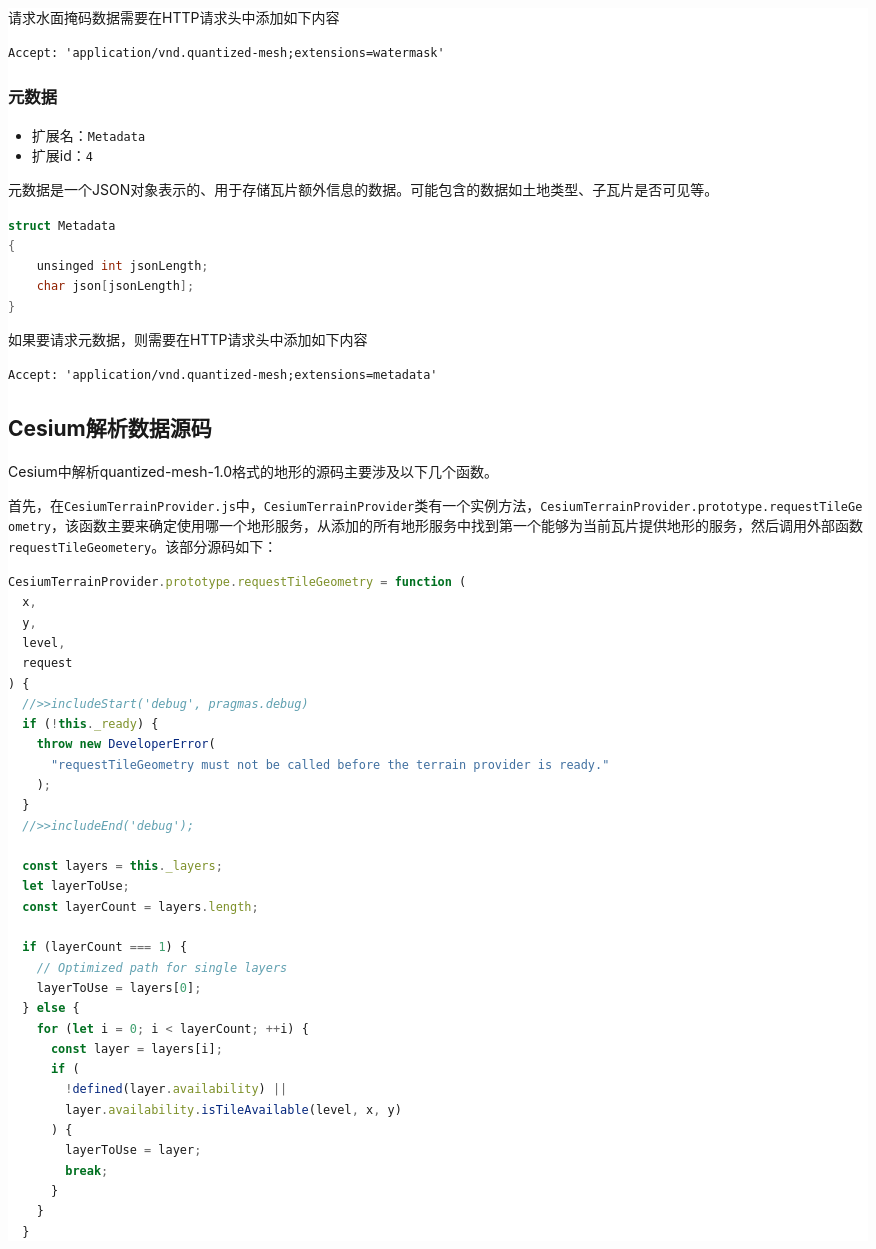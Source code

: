 请求水面掩码数据需要在HTTP请求头中添加如下内容

```
Accept: 'application/vnd.quantized-mesh;extensions=watermask'
```

### 元数据

- 扩展名：`Metadata`
- 扩展id：`4`

元数据是一个JSON对象表示的、用于存储瓦片额外信息的数据。可能包含的数据如土地类型、子瓦片是否可见等。

```cpp
struct Metadata
{
	unsinged int jsonLength;
	char json[jsonLength];
}
```

如果要请求元数据，则需要在HTTP请求头中添加如下内容

```
Accept: 'application/vnd.quantized-mesh;extensions=metadata'
```

## Cesium解析数据源码

Cesium中解析quantized-mesh-1.0格式的地形的源码主要涉及以下几个函数。

首先，在`CesiumTerrainProvider.js`中，`CesiumTerrainProvider`类有一个实例方法，`CesiumTerrainProvider.prototype.requestTileGeometry`，该函数主要来确定使用哪一个地形服务，从添加的所有地形服务中找到第一个能够为当前瓦片提供地形的服务，然后调用外部函数`requestTileGeometery`。该部分源码如下：
```javascript
CesiumTerrainProvider.prototype.requestTileGeometry = function (
  x,
  y,
  level,
  request
) {
  //>>includeStart('debug', pragmas.debug)
  if (!this._ready) {
    throw new DeveloperError(
      "requestTileGeometry must not be called before the terrain provider is ready."
    );
  }
  //>>includeEnd('debug');

  const layers = this._layers;
  let layerToUse;
  const layerCount = layers.length;

  if (layerCount === 1) {
    // Optimized path for single layers
    layerToUse = layers[0];
  } else {
    for (let i = 0; i < layerCount; ++i) {
      const layer = layers[i];
      if (
        !defined(layer.availability) ||
        layer.availability.isTileAvailable(level, x, y)
      ) {
        layerToUse = layer;
        break;
      }
    }
  }
```